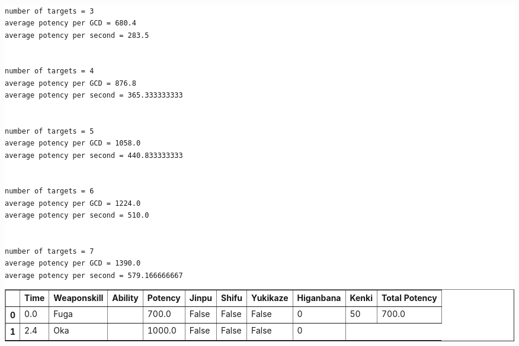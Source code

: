     
    number of targets = 3
    average potency per GCD = 680.4
    average potency per second = 283.5
    
    
    number of targets = 4
    average potency per GCD = 876.8
    average potency per second = 365.333333333
    
    
    number of targets = 5
    average potency per GCD = 1058.0
    average potency per second = 440.833333333
    
    
    number of targets = 6
    average potency per GCD = 1224.0
    average potency per second = 510.0
    
    
    number of targets = 7
    average potency per GCD = 1390.0
    average potency per second = 579.166666667
    
    
    


<div>
<table border="1" class="dataframe">
  <thead>
    <tr style="text-align: right;">
      <th></th>
      <th>Time</th>
      <th>Weaponskill</th>
      <th>Ability</th>
      <th>Potency</th>
      <th>Jinpu</th>
      <th>Shifu</th>
      <th>Yukikaze</th>
      <th>Higanbana</th>
      <th>Kenki</th>
      <th>Total Potency</th>
    </tr>
  </thead>
  <tbody>
    <tr>
      <th>0</th>
      <td>0.0</td>
      <td>Fuga</td>
      <td></td>
      <td>700.0</td>
      <td>False</td>
      <td>False</td>
      <td>False</td>
      <td>0</td>
      <td>50</td>
      <td>700.0</td>
    </tr>
    <tr>
      <th>1</th>
      <td>2.4</td>
      <td>Oka</td>
      <td></td>
      <td>1000.0</td>
      <td>False</td>
      <td>False</td>
      <td>False</td>
      <td>0</td>